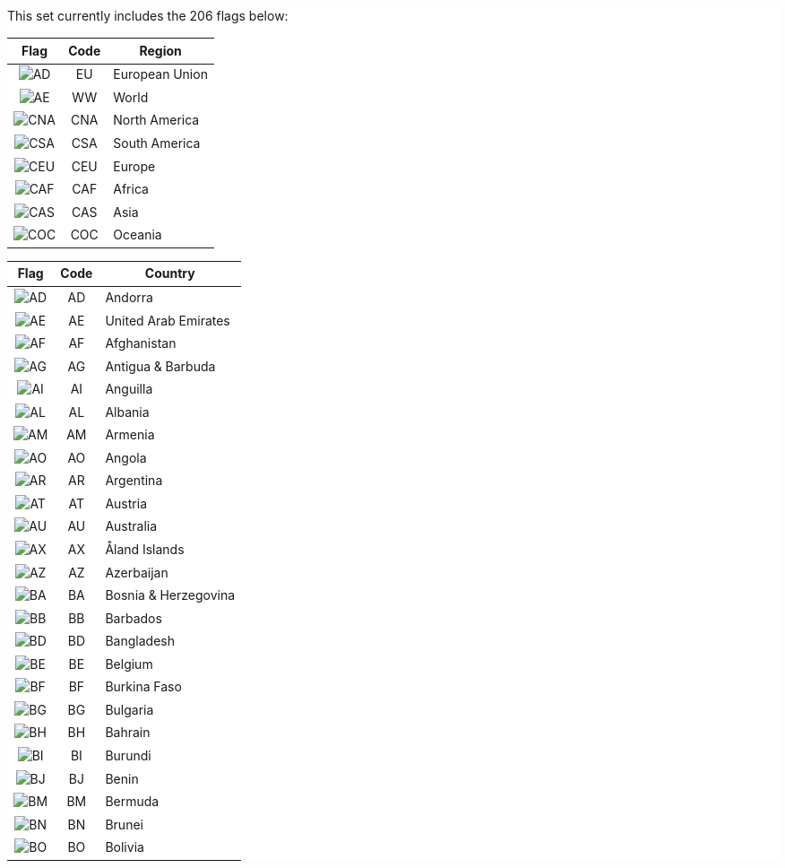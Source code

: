 This set currently includes the 206 flags below:

| Flag | Code | Region |
| :-------------: | :-------------: | ------------- |
| ![AD](Images/EU@2x.png?raw=true) | EU | European Union |
| ![AE](Images/WW@2x.png?raw=true) | WW | World |
| ![CNA](Images/CNA@2x.png?raw=true) | CNA | North America |
| ![CSA](Images/CSA@2x.png?raw=true) | CSA | South America |
| ![CEU](Images/CEU@2x.png?raw=true) | CEU | Europe |
| ![CAF](Images/CAF@2x.png?raw=true) | CAF | Africa |
| ![CAS](Images/CAS@2x.png?raw=true) | CAS | Asia |
| ![COC](Images/COC@2x.png?raw=true) | COC | Oceania |


| Flag | Code | Country |
| :-------------: | :-------------: | ------------- |
| ![AD](Images/AD@2x.png?raw=true) | AD | Andorra |
| ![AE](Images/AE@2x.png?raw=true) | AE | United Arab Emirates |
| ![AF](Images/AF@2x.png?raw=true) | AF | Afghanistan |
| ![AG](Images/AG@2x.png?raw=true) | AG | Antigua & Barbuda |
| ![AI](Images/AI@2x.png?raw=true) | AI | Anguilla |
| ![AL](Images/AL@2x.png?raw=true) | AL | Albania |
| ![AM](Images/AM@2x.png?raw=true) | AM | Armenia |
| ![AO](Images/AO@2x.png?raw=true) | AO | Angola |
| ![AR](Images/AR@2x.png?raw=true) | AR | Argentina |
| ![AT](Images/AT@2x.png?raw=true) | AT | Austria |
| ![AU](Images/AU@2x.png?raw=true) | AU | Australia |
| ![AX](Images/AX@2x.png?raw=true) | AX | Åland Islands |
| ![AZ](Images/AZ@2x.png?raw=true) | AZ | Azerbaijan |
| ![BA](Images/BA@2x.png?raw=true) | BA | Bosnia & Herzegovina |
| ![BB](Images/BB@2x.png?raw=true) | BB | Barbados |
| ![BD](Images/BD@2x.png?raw=true) | BD | Bangladesh |
| ![BE](Images/BE@2x.png?raw=true) | BE | Belgium |
| ![BF](Images/BF@2x.png?raw=true) | BF | Burkina Faso |
| ![BG](Images/BG@2x.png?raw=true) | BG | Bulgaria |
| ![BH](Images/BH@2x.png?raw=true) | BH | Bahrain |
| ![BI](Images/BI@2x.png?raw=true) | BI | Burundi |
| ![BJ](Images/BJ@2x.png?raw=true) | BJ | Benin |
| ![BM](Images/BM@2x.png?raw=true) | BM | Bermuda |
| ![BN](Images/BN@2x.png?raw=true) | BN | Brunei |
| ![BO](Images/BO@2x.png?raw=true) | BO | Bolivia |